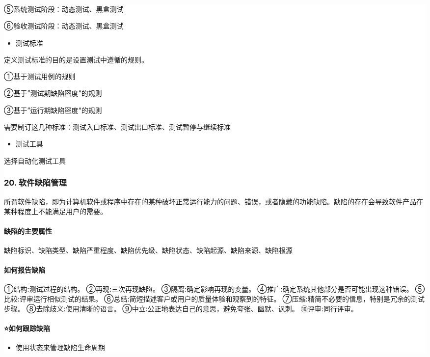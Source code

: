 ⑤系统测试阶段：动态测试、黑盒测试

⑥验收测试阶段：动态测试、黑盒测试

- 测试标准

定义测试标准的目的是设置测试中遵循的规则。

①基于测试用例的规则

②基于”测试期缺陷密度“的规则

③基于”运行期缺陷密度“的规则

需要制订这几种标准：测试入口标准、测试出口标准、测试暂停与继续标准

- 测试工具

选择自动化测试工具



### 20. 软件缺陷管理

所谓软件缺陷，即为计算机软件或程序中存在的某种破坏正常运行能力的问题、错误，或者隐藏的功能缺陷。缺陷的存在会导致软件产品在某种程度上不能满足用户的需要。

#### 缺陷的主要属性

缺陷标识、缺陷类型、缺陷严重程度、缺陷优先级、缺陷状态、缺陷起源、缺陷来源、缺陷根源

#### 如何报告缺陷

①结构:测试过程的结构。
②再现:三次再现缺陷。
③隔离:确定影响再现的变量。
④推广:确定系统其他部分是否可能出现这种错误。
⑤比较:评审运行相似测试的结果。
⑥总结:简短描述客户或用户的质量体验和观察到的特征。
⑦压缩:精简不必要的信息，特别是冗余的测试步骤。
⑧去除歧义:使用清晰的语言。
⑨中立:公正地表达自己的意思，避免夸张、幽默、讽刺。
⑩评审:同行评审。

#### ⭐如何跟踪缺陷

- 使用状态来管理缺陷生命周期